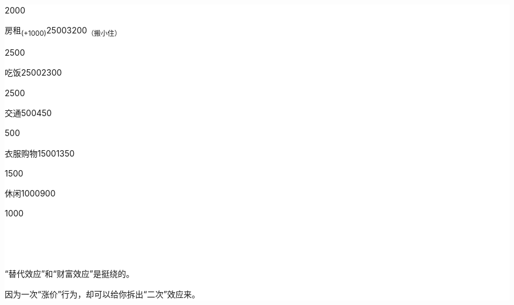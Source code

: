 2000
<td width="189" valign="top" style="padding: 0px 7px;border-left-width: 1px;border-left-color: windowtext;border-right-width: 1px;border-right-color: windowtext;border-top: none;border-bottom-width: 1px;border-bottom-color: windowtext;">房租<sub>(+1000)</sub></td><td width="189" valign="top" style="padding: 0px 7px;border-left: none;border-right-width: 1px;border-right-color: windowtext;border-top: none;border-bottom-width: 1px;border-bottom-color: windowtext;">2500</td><td width="189" valign="top" style="padding: 0px 7px;border-left: none;border-right-width: 1px;border-right-color: windowtext;border-top: none;border-bottom-width: 1px;border-bottom-color: windowtext;">3200<sub>（搬小住）</sub></td>

2500
<td width="189" valign="top" style="padding: 0px 7px;border-left-width: 1px;border-left-color: windowtext;border-right-width: 1px;border-right-color: windowtext;border-top: none;border-bottom-width: 1px;border-bottom-color: windowtext;">吃饭</td><td width="189" valign="top" style="padding: 0px 7px;border-left: none;border-right-width: 1px;border-right-color: windowtext;border-top: none;border-bottom-width: 1px;border-bottom-color: windowtext;">2500</td><td width="189" valign="top" style="padding: 0px 7px;border-left: none;border-right-width: 1px;border-right-color: windowtext;border-top: none;border-bottom-width: 1px;border-bottom-color: windowtext;">2300</td>

2500
<td width="189" valign="top" style="padding: 0px 7px;border-left-width: 1px;border-left-color: windowtext;border-right-width: 1px;border-right-color: windowtext;border-top: none;border-bottom-width: 1px;border-bottom-color: windowtext;">交通</td><td width="189" valign="top" style="padding: 0px 7px;border-left: none;border-right-width: 1px;border-right-color: windowtext;border-top: none;border-bottom-width: 1px;border-bottom-color: windowtext;">500</td><td width="189" valign="top" style="padding: 0px 7px;border-left: none;border-right-width: 1px;border-right-color: windowtext;border-top: none;border-bottom-width: 1px;border-bottom-color: windowtext;">450</td>

500
<td width="189" valign="top" style="padding: 0px 7px;border-left-width: 1px;border-left-color: windowtext;border-right-width: 1px;border-right-color: windowtext;border-top: none;border-bottom-width: 1px;border-bottom-color: windowtext;">衣服购物</td><td width="189" valign="top" style="padding: 0px 7px;border-left: none;border-right-width: 1px;border-right-color: windowtext;border-top: none;border-bottom-width: 1px;border-bottom-color: windowtext;">1500</td><td width="189" valign="top" style="padding: 0px 7px;border-left: none;border-right-width: 1px;border-right-color: windowtext;border-top: none;border-bottom-width: 1px;border-bottom-color: windowtext;">1350</td>

1500
<td width="189" valign="top" style="padding: 0px 7px;border-left-width: 1px;border-left-color: windowtext;border-right-width: 1px;border-right-color: windowtext;border-top: none;border-bottom-width: 1px;border-bottom-color: windowtext;">休闲</td><td width="189" valign="top" style="padding: 0px 7px;border-left: none;border-right-width: 1px;border-right-color: windowtext;border-top: none;border-bottom-width: 1px;border-bottom-color: windowtext;">1000</td><td width="189" valign="top" style="padding: 0px 7px;border-left: none;border-right-width: 1px;border-right-color: windowtext;border-top: none;border-bottom-width: 1px;border-bottom-color: windowtext;">900</td>

1000

&nbsp;

&nbsp;

“替代效应”和“财富效应”是挺绕的。

因为一次“涨价”行为，却可以给你拆出“二次”效应来。
